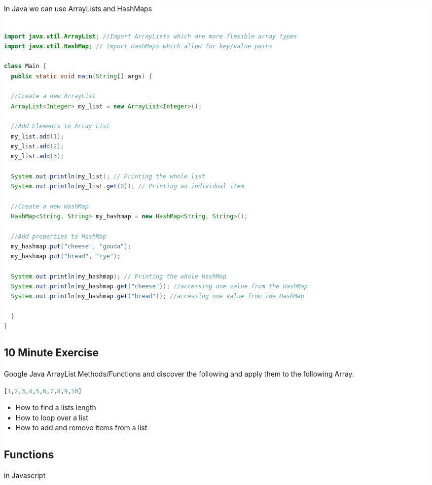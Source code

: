 In Java we can use ArrayLists and HashMaps

```java

import java.util.ArrayList; //Import ArrayLists which are more flexible array types
import java.util.HashMap; // Import HashMaps which allow for key/value pairs

class Main {
  public static void main(String[] args) {

  //Create a new ArrayList
  ArrayList<Integer> my_list = new ArrayList<Integer>();

  //Add Elements to Array List
  my_list.add(1);
  my_list.add(2);
  my_list.add(3);

  System.out.println(my_list); // Printing the whole list
  System.out.println(my_list.get(0)); // Printing an individual item

  //Create a new HashMap
  HashMap<String, String> my_hashmap = new HashMap<String, String>();

  //Add properties to HashMap
  my_hashmap.put("cheese", "gouda");
  my_hashmap.put("bread", "rye");

  System.out.println(my_hashmap); // Printing the whole HashMap
  System.out.println(my_hashmap.get("cheese")); //accessing one value from the HashMap
  System.out.println(my_hashmap.get("bread")); //accessing one value from the HashMap

  }
}

```

## 10 Minute Exercise

Google Java ArrayList Methods/Functions and discover the following and apply them to the following Array.

```py
[1,2,3,4,5,6,7,8,9,10]
```

- How to find a lists length
- How to loop over a list
- How to add and remove items from a list

## Functions

in Javascript
